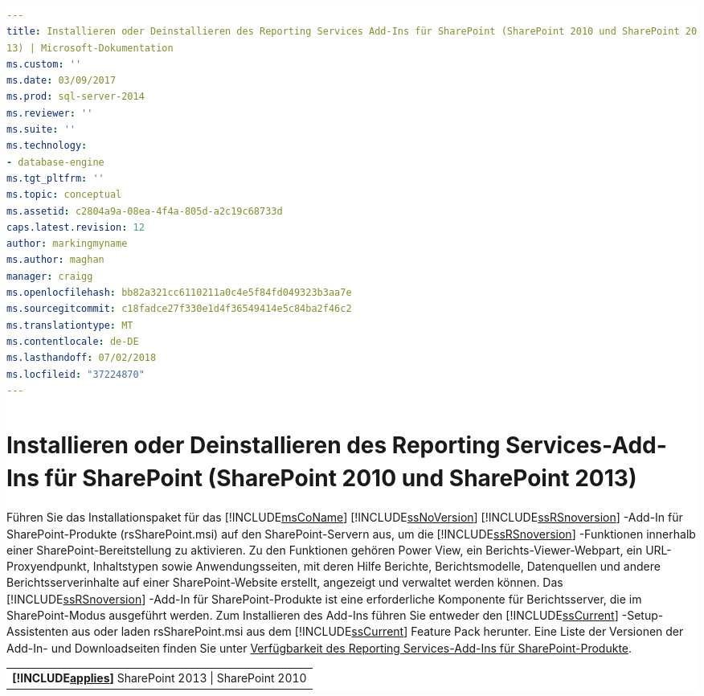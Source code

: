 ```yaml
---
title: Installieren oder Deinstallieren des Reporting Services Add-Ins für SharePoint (SharePoint 2010 und SharePoint 2013) | Microsoft-Dokumentation
ms.custom: ''
ms.date: 03/09/2017
ms.prod: sql-server-2014
ms.reviewer: ''
ms.suite: ''
ms.technology:
- database-engine
ms.tgt_pltfrm: ''
ms.topic: conceptual
ms.assetid: c2804a9a-08ea-4f4a-805d-a2c19c68733d
caps.latest.revision: 12
author: markingmyname
ms.author: maghan
manager: craigg
ms.openlocfilehash: bb82a321cc6110211a0c4e5f84fd049323b3aa7e
ms.sourcegitcommit: c18fadce27f330e1d4f36549414e5c84ba2f46c2
ms.translationtype: MT
ms.contentlocale: de-DE
ms.lasthandoff: 07/02/2018
ms.locfileid: "37224870"
---
```

# <a name="install-or-uninstall-the-reporting-services-add-in-for-sharepoint-sharepoint-2010-and-sharepoint-2013"></a>Installieren oder Deinstallieren des Reporting Services-Add-Ins für SharePoint (SharePoint 2010 und SharePoint 2013)
  Führen Sie das Installationspaket für das [!INCLUDE[msCoName](../../includes/msconame-md.md)] [!INCLUDE[ssNoVersion](../../includes/ssnoversion-md.md)] [!INCLUDE[ssRSnoversion](../../includes/ssrsnoversion-md.md)] -Add-In für SharePoint-Produkte (rsSharePoint.msi) auf den SharePoint-Servern aus, um die [!INCLUDE[ssRSnoversion](../../includes/ssrsnoversion-md.md)] -Funktionen innerhalb einer SharePoint-Bereitstellung zu aktivieren. Zu den Funktionen gehören Power View, ein Berichts-Viewer-Webpart, ein URL-Proxyendpunkt, Inhaltstypen sowie Anwendungsseiten, mit deren Hilfe Berichte, Berichtsmodelle, Datenquellen und andere Berichtsserverinhalte auf einer SharePoint-Website erstellt, angezeigt und verwaltet werden können. Das [!INCLUDE[ssRSnoversion](../../includes/ssrsnoversion-md.md)] -Add-In für SharePoint-Produkte ist eine erforderliche Komponente für Berichtsserver, die im SharePoint-Modus ausgeführt werden. Zum Installieren des Add-Ins führen Sie entweder den [!INCLUDE[ssCurrent](../../includes/sscurrent-md.md)] -Setup-Assistenten aus oder laden rsSharePoint.msi aus dem [!INCLUDE[ssCurrent](../../includes/sscurrent-md.md)] Feature Pack herunter. Eine Liste der Versionen der Add-In- und Downloadseiten finden Sie unter [Verfügbarkeit des Reporting Services-Add-Ins für SharePoint-Produkte](../../reporting-services/install-windows/where-to-find-the-reporting-services-add-in-for-sharepoint-products.md).  
  
||  
|-|  
|**[!INCLUDE[applies](../../includes/applies-md.md)]** SharePoint 2013 &#124; SharePoint 2010|  
  